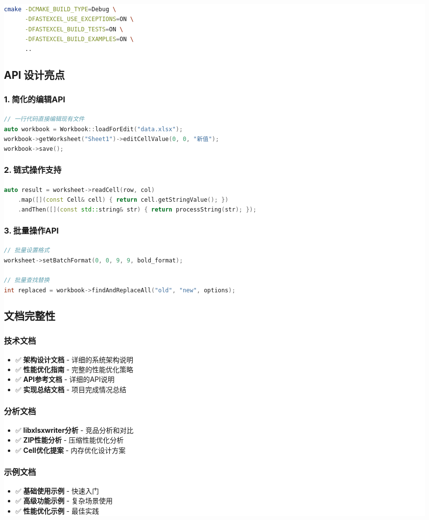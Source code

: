 ```bash
cmake -DCMAKE_BUILD_TYPE=Debug \
      -DFASTEXCEL_USE_EXCEPTIONS=ON \
      -DFASTEXCEL_BUILD_TESTS=ON \
      -DFASTEXCEL_BUILD_EXAMPLES=ON \
      ..
```

## API 设计亮点

### 1. 简化的编辑API
```cpp
// 一行代码直接编辑现有文件
auto workbook = Workbook::loadForEdit("data.xlsx");
workbook->getWorksheet("Sheet1")->editCellValue(0, 0, "新值");
workbook->save();
```

### 2. 链式操作支持
```cpp
auto result = worksheet->readCell(row, col)
    .map([](const Cell& cell) { return cell.getStringValue(); })
    .andThen([](const std::string& str) { return processString(str); });
```

### 3. 批量操作API
```cpp
// 批量设置格式
worksheet->setBatchFormat(0, 0, 9, 9, bold_format);

// 批量查找替换
int replaced = workbook->findAndReplaceAll("old", "new", options);
```

## 文档完整性

### 技术文档
- ✅ **架构设计文档** - 详细的系统架构说明
- ✅ **性能优化指南** - 完整的性能优化策略
- ✅ **API参考文档** - 详细的API说明
- ✅ **实现总结文档** - 项目完成情况总结

### 分析文档
- ✅ **libxlsxwriter分析** - 竞品分析和对比
- ✅ **ZIP性能分析** - 压缩性能优化分析
- ✅ **Cell优化提案** - 内存优化设计方案

### 示例文档
- ✅ **基础使用示例** - 快速入门
- ✅ **高级功能示例** - 复杂场景使用
- ✅ **性能优化示例** - 最佳实践
